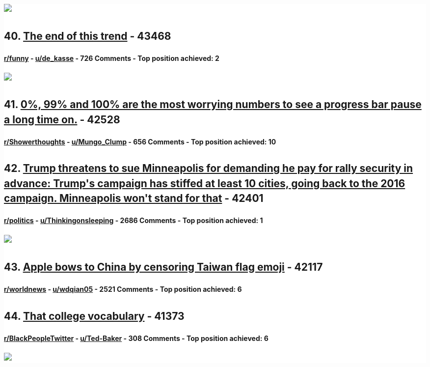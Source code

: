 <a href="https://i.redd.it/gt5lsl0dgjr31.jpg"><img src="https://b.thumbs.redditmedia.com/hJqS8F49Me2nErHzQSzr4yLZavIDwAa8D7s059_SMhY.jpg"></img></a>

## 40. [The end of this trend](http://reddit.com/r/funny/comments/dfdxf6/the_end_of_this_trend/) - 43468
#### [r/funny](http://reddit.com/r/funny) - [u/de_kasse](http://reddit.com/u/de_kasse) - 726 Comments - Top position achieved: 2

<a href="https://v.redd.it/a9q6ercs2hr31"><img src="https://a.thumbs.redditmedia.com/66G6cpF4Eg2JvB9bcPMYSxYic4KSWGv6Sh0H6OZxTX8.jpg"></img></a>

## 41. [0%, 99% and 100% are the most worrying numbers to see a progress bar pause a long time on.](http://reddit.com/r/Showerthoughts/comments/dffble/0_99_and_100_are_the_most_worrying_numbers_to_see/) - 42528
#### [r/Showerthoughts](http://reddit.com/r/Showerthoughts) - [u/Mungo_Clump](http://reddit.com/u/Mungo_Clump) - 656 Comments - Top position achieved: 10

## 42. [Trump threatens to sue Minneapolis for demanding he pay for rally security in advance: Trump's campaign has stiffed at least 10 cities, going back to the 2016 campaign. Minneapolis won't stand for that](http://reddit.com/r/politics/comments/dffx82/trump_threatens_to_sue_minneapolis_for_demanding/) - 42401
#### [r/politics](http://reddit.com/r/politics) - [u/Thinkingonsleeping](http://reddit.com/u/Thinkingonsleeping) - 2686 Comments - Top position achieved: 1

<a href="https://www.salon.com/2019/10/09/trump-threatens-to-sue-minneapolis-for-demanding-he-pay-for-rally-security-in-advance/"><img src="https://b.thumbs.redditmedia.com/4I6H3Nbw3vY-NvqG65QviH6sqg_k8hqLWAiGoedK_Ns.jpg"></img></a>

## 43. [Apple bows to China by censoring Taiwan flag emoji](http://reddit.com/r/worldnews/comments/df8qwy/apple_bows_to_china_by_censoring_taiwan_flag_emoji/) - 42117
#### [r/worldnews](http://reddit.com/r/worldnews) - [u/wdqian05](http://reddit.com/u/wdqian05) - 2521 Comments - Top position achieved: 6

## 44. [That college vocabulary](http://reddit.com/r/BlackPeopleTwitter/comments/dfglhh/that_college_vocabulary/) - 41373
#### [r/BlackPeopleTwitter](http://reddit.com/r/BlackPeopleTwitter) - [u/Ted-Baker](http://reddit.com/u/Ted-Baker) - 308 Comments - Top position achieved: 6

<a href="https://i.redd.it/mrcxdn7kiir31.jpg"><img src="https://b.thumbs.redditmedia.com/pxu-tYfHezlwBf7J61Ia2jC_IQGpluvmTZAX703gf1k.jpg"></img></a>
